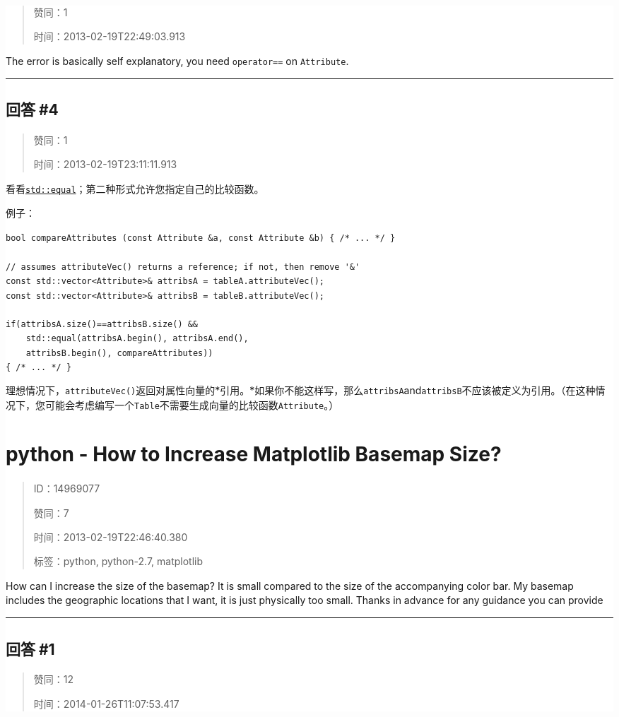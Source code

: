 > 赞同：1
> 
> 时间：2013-02-19T22:49:03.913

The error is basically self explanatory, you need `operator==` on `Attribute`.

* * *

## 回答 #4

> 赞同：1
> 
> 时间：2013-02-19T23:11:11.913

看看[`std::equal`](http://www.cplusplus.com/reference/algorithm/equal/)；第二种形式允许您指定自己的比较函数。

例子：

```
bool compareAttributes (const Attribute &a, const Attribute &b) { /* ... */ }

// assumes attributeVec() returns a reference; if not, then remove '&'
const std::vector<Attribute>& attribsA = tableA.attributeVec();
const std::vector<Attribute>& attribsB = tableB.attributeVec();

if(attribsA.size()==attribsB.size() &&
    std::equal(attribsA.begin(), attribsA.end(),
    attribsB.begin(), compareAttributes))
{ /* ... */ } 
```

理想情况下，`attributeVec()`返回对属性向量的*引用。*如果你不能这样写，那么`attribsA`and`attribsB`不应该被定义为引用。（在这种情况下，您可能会考虑编写一个`Table`不需要生成向量的比较函数`Attribute`。）

# python - How to Increase Matplotlib Basemap Size?

> ID：14969077
> 
> 赞同：7
> 
> 时间：2013-02-19T22:46:40.380
> 
> 标签：python, python-2.7, matplotlib

How can I increase the size of the basemap? It is small compared to the size of the accompanying color bar. My basemap includes the geographic locations that I want, it is just physically too small. Thanks in advance for any guidance you can provide

* * *

## 回答 #1

> 赞同：12
> 
> 时间：2014-01-26T11:07:53.417
